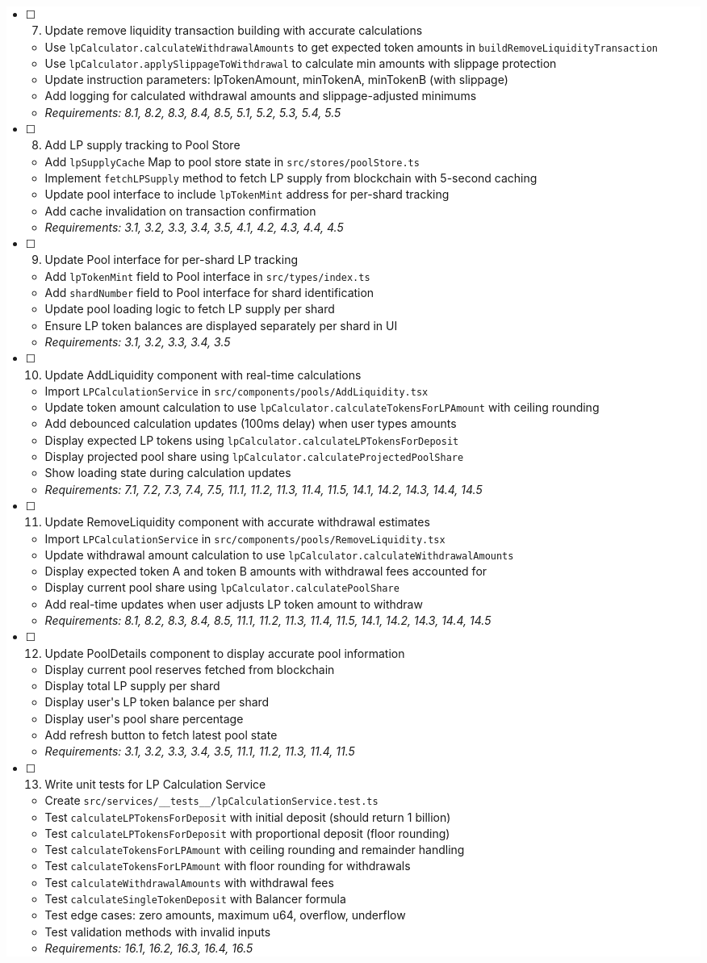 - [ ] 7. Update remove liquidity transaction building with accurate calculations
  - Use `lpCalculator.calculateWithdrawalAmounts` to get expected token amounts in `buildRemoveLiquidityTransaction`
  - Use `lpCalculator.applySlippageToWithdrawal` to calculate min amounts with slippage protection
  - Update instruction parameters: lpTokenAmount, minTokenA, minTokenB (with slippage)
  - Add logging for calculated withdrawal amounts and slippage-adjusted minimums
  - _Requirements: 8.1, 8.2, 8.3, 8.4, 8.5, 5.1, 5.2, 5.3, 5.4, 5.5_

- [ ] 8. Add LP supply tracking to Pool Store
  - Add `lpSupplyCache` Map to pool store state in `src/stores/poolStore.ts`
  - Implement `fetchLPSupply` method to fetch LP supply from blockchain with 5-second caching
  - Update pool interface to include `lpTokenMint` address for per-shard tracking
  - Add cache invalidation on transaction confirmation
  - _Requirements: 3.1, 3.2, 3.3, 3.4, 3.5, 4.1, 4.2, 4.3, 4.4, 4.5_

- [ ] 9. Update Pool interface for per-shard LP tracking
  - Add `lpTokenMint` field to Pool interface in `src/types/index.ts`
  - Add `shardNumber` field to Pool interface for shard identification
  - Update pool loading logic to fetch LP supply per shard
  - Ensure LP token balances are displayed separately per shard in UI
  - _Requirements: 3.1, 3.2, 3.3, 3.4, 3.5_

- [ ] 10. Update AddLiquidity component with real-time calculations
  - Import `LPCalculationService` in `src/components/pools/AddLiquidity.tsx`
  - Update token amount calculation to use `lpCalculator.calculateTokensForLPAmount` with ceiling rounding
  - Add debounced calculation updates (100ms delay) when user types amounts
  - Display expected LP tokens using `lpCalculator.calculateLPTokensForDeposit`
  - Display projected pool share using `lpCalculator.calculateProjectedPoolShare`
  - Show loading state during calculation updates
  - _Requirements: 7.1, 7.2, 7.3, 7.4, 7.5, 11.1, 11.2, 11.3, 11.4, 11.5, 14.1, 14.2, 14.3, 14.4, 14.5_

- [ ] 11. Update RemoveLiquidity component with accurate withdrawal estimates
  - Import `LPCalculationService` in `src/components/pools/RemoveLiquidity.tsx`
  - Update withdrawal amount calculation to use `lpCalculator.calculateWithdrawalAmounts`
  - Display expected token A and token B amounts with withdrawal fees accounted for
  - Display current pool share using `lpCalculator.calculatePoolShare`
  - Add real-time updates when user adjusts LP token amount to withdraw
  - _Requirements: 8.1, 8.2, 8.3, 8.4, 8.5, 11.1, 11.2, 11.3, 11.4, 11.5, 14.1, 14.2, 14.3, 14.4, 14.5_

- [ ] 12. Update PoolDetails component to display accurate pool information
  - Display current pool reserves fetched from blockchain
  - Display total LP supply per shard
  - Display user's LP token balance per shard
  - Display user's pool share percentage
  - Add refresh button to fetch latest pool state
  - _Requirements: 3.1, 3.2, 3.3, 3.4, 3.5, 11.1, 11.2, 11.3, 11.4, 11.5_

- [ ] 13. Write unit tests for LP Calculation Service
  - Create `src/services/__tests__/lpCalculationService.test.ts`
  - Test `calculateLPTokensForDeposit` with initial deposit (should return 1 billion)
  - Test `calculateLPTokensForDeposit` with proportional deposit (floor rounding)
  - Test `calculateTokensForLPAmount` with ceiling rounding and remainder handling
  - Test `calculateTokensForLPAmount` with floor rounding for withdrawals
  - Test `calculateWithdrawalAmounts` with withdrawal fees
  - Test `calculateSingleTokenDeposit` with Balancer formula
  - Test edge cases: zero amounts, maximum u64, overflow, underflow
  - Test validation methods with invalid inputs
  - _Requirements: 16.1, 16.2, 16.3, 16.4, 16.5_

